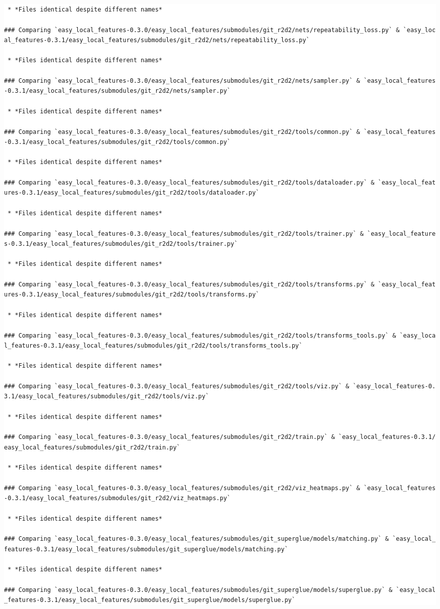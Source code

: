```
 * *Files identical despite different names*

### Comparing `easy_local_features-0.3.0/easy_local_features/submodules/git_r2d2/nets/repeatability_loss.py` & `easy_local_features-0.3.1/easy_local_features/submodules/git_r2d2/nets/repeatability_loss.py`

 * *Files identical despite different names*

### Comparing `easy_local_features-0.3.0/easy_local_features/submodules/git_r2d2/nets/sampler.py` & `easy_local_features-0.3.1/easy_local_features/submodules/git_r2d2/nets/sampler.py`

 * *Files identical despite different names*

### Comparing `easy_local_features-0.3.0/easy_local_features/submodules/git_r2d2/tools/common.py` & `easy_local_features-0.3.1/easy_local_features/submodules/git_r2d2/tools/common.py`

 * *Files identical despite different names*

### Comparing `easy_local_features-0.3.0/easy_local_features/submodules/git_r2d2/tools/dataloader.py` & `easy_local_features-0.3.1/easy_local_features/submodules/git_r2d2/tools/dataloader.py`

 * *Files identical despite different names*

### Comparing `easy_local_features-0.3.0/easy_local_features/submodules/git_r2d2/tools/trainer.py` & `easy_local_features-0.3.1/easy_local_features/submodules/git_r2d2/tools/trainer.py`

 * *Files identical despite different names*

### Comparing `easy_local_features-0.3.0/easy_local_features/submodules/git_r2d2/tools/transforms.py` & `easy_local_features-0.3.1/easy_local_features/submodules/git_r2d2/tools/transforms.py`

 * *Files identical despite different names*

### Comparing `easy_local_features-0.3.0/easy_local_features/submodules/git_r2d2/tools/transforms_tools.py` & `easy_local_features-0.3.1/easy_local_features/submodules/git_r2d2/tools/transforms_tools.py`

 * *Files identical despite different names*

### Comparing `easy_local_features-0.3.0/easy_local_features/submodules/git_r2d2/tools/viz.py` & `easy_local_features-0.3.1/easy_local_features/submodules/git_r2d2/tools/viz.py`

 * *Files identical despite different names*

### Comparing `easy_local_features-0.3.0/easy_local_features/submodules/git_r2d2/train.py` & `easy_local_features-0.3.1/easy_local_features/submodules/git_r2d2/train.py`

 * *Files identical despite different names*

### Comparing `easy_local_features-0.3.0/easy_local_features/submodules/git_r2d2/viz_heatmaps.py` & `easy_local_features-0.3.1/easy_local_features/submodules/git_r2d2/viz_heatmaps.py`

 * *Files identical despite different names*

### Comparing `easy_local_features-0.3.0/easy_local_features/submodules/git_superglue/models/matching.py` & `easy_local_features-0.3.1/easy_local_features/submodules/git_superglue/models/matching.py`

 * *Files identical despite different names*

### Comparing `easy_local_features-0.3.0/easy_local_features/submodules/git_superglue/models/superglue.py` & `easy_local_features-0.3.1/easy_local_features/submodules/git_superglue/models/superglue.py`

```